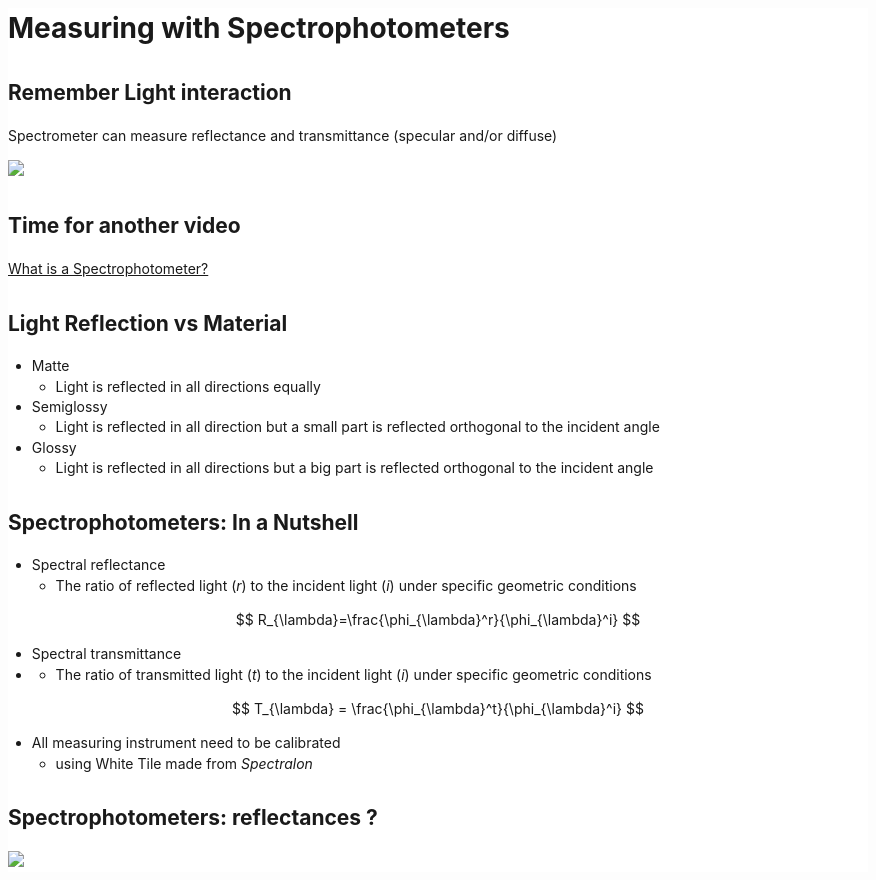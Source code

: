 # Measuring with Spectrophotometers

## Remember Light interaction

<div class="alert alert-info" role="alert" markdown="1">
Spectrometer can measure reflectance and transmittance (specular and/or diffuse)

![](https://i.imgur.com/zBrLx4W.png)

</div>

## Time for another video

[What is a Spectrophotometer? ](https://youtu.be/kXsCJwBIX14)

## Light Reflection vs Material

- Matte
    - Light is reflected in all directions equally
- Semiglossy
    - Light is reflected in all direction but a small part is reflected orthogonal to the incident angle
- Glossy
    - Light is reflected in all directions but a big part is reflected orthogonal to the incident angle

## Spectrophotometers: In a Nutshell

- Spectral reflectance
    - The ratio of reflected light ($r$) to the incident light ($i$) under specific geometric conditions

$$
R_{\lambda}=\frac{\phi_{\lambda}^r}{\phi_{\lambda}^i}
$$

- Spectral transmittance
- - The ratio of transmitted light ($t$) to the incident light ($i$) under specific geometric conditions

$$
T_{\lambda} = \frac{\phi_{\lambda}^t}{\phi_{\lambda}^i}
$$

- All measuring instrument need to be calibrated
    - using White Tile made from *Spectralon*

## Spectrophotometers: reflectances ?

![](https://i.imgur.com/NfAwvsX.png)
